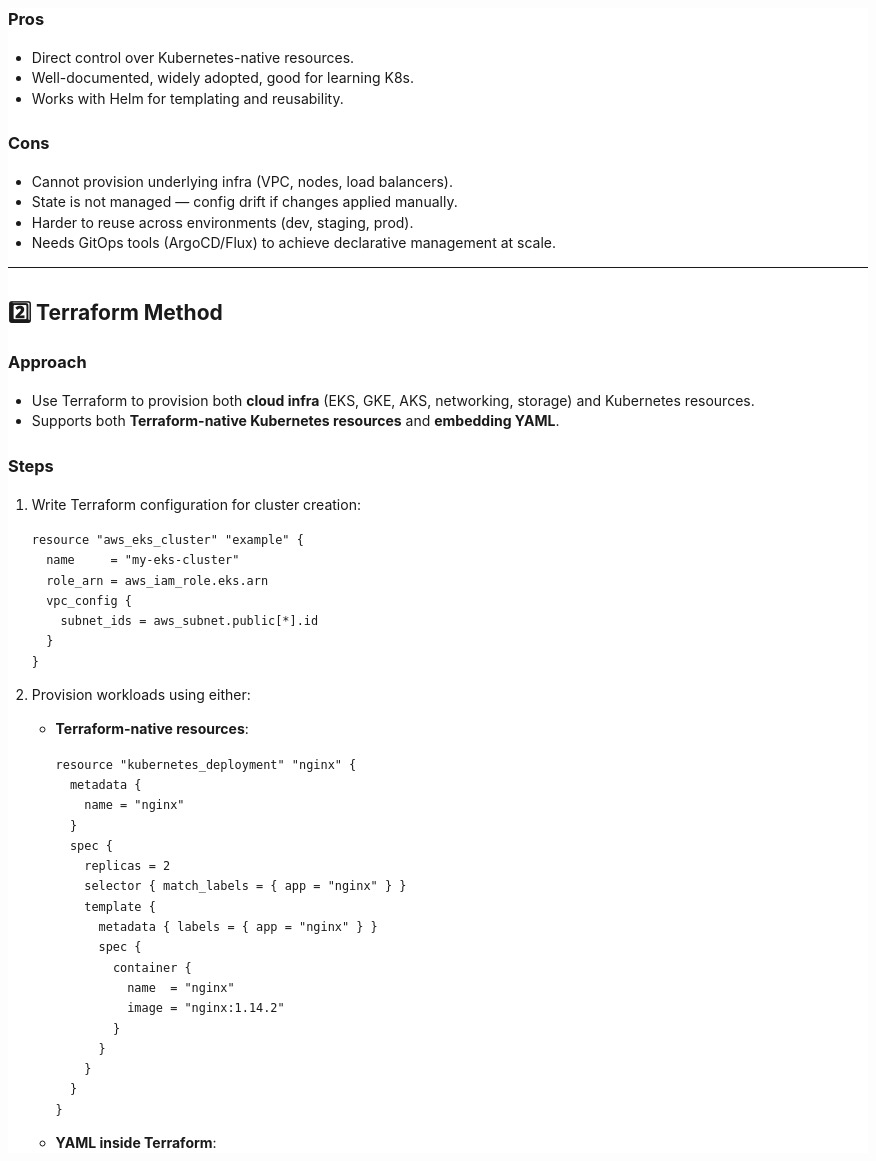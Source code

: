### **Pros**

* Direct control over Kubernetes-native resources.
* Well-documented, widely adopted, good for learning K8s.
* Works with Helm for templating and reusability.

### **Cons**

* Cannot provision underlying infra (VPC, nodes, load balancers).
* State is not managed — config drift if changes applied manually.
* Harder to reuse across environments (dev, staging, prod).
* Needs GitOps tools (ArgoCD/Flux) to achieve declarative management at scale.

---

## **2️⃣ Terraform Method**

### **Approach**

* Use Terraform to provision both **cloud infra** (EKS, GKE, AKS, networking, storage) and Kubernetes resources.
* Supports both **Terraform-native Kubernetes resources** and **embedding YAML**.

### **Steps**

1. Write Terraform configuration for cluster creation:

   ```hcl
   resource "aws_eks_cluster" "example" {
     name     = "my-eks-cluster"
     role_arn = aws_iam_role.eks.arn
     vpc_config {
       subnet_ids = aws_subnet.public[*].id
     }
   }
   ```
2. Provision workloads using either:

   * **Terraform-native resources**:

     ```hcl
     resource "kubernetes_deployment" "nginx" {
       metadata {
         name = "nginx"
       }
       spec {
         replicas = 2
         selector { match_labels = { app = "nginx" } }
         template {
           metadata { labels = { app = "nginx" } }
           spec {
             container {
               name  = "nginx"
               image = "nginx:1.14.2"
             }
           }
         }
       }
     }
     ```
   * **YAML inside Terraform**:

